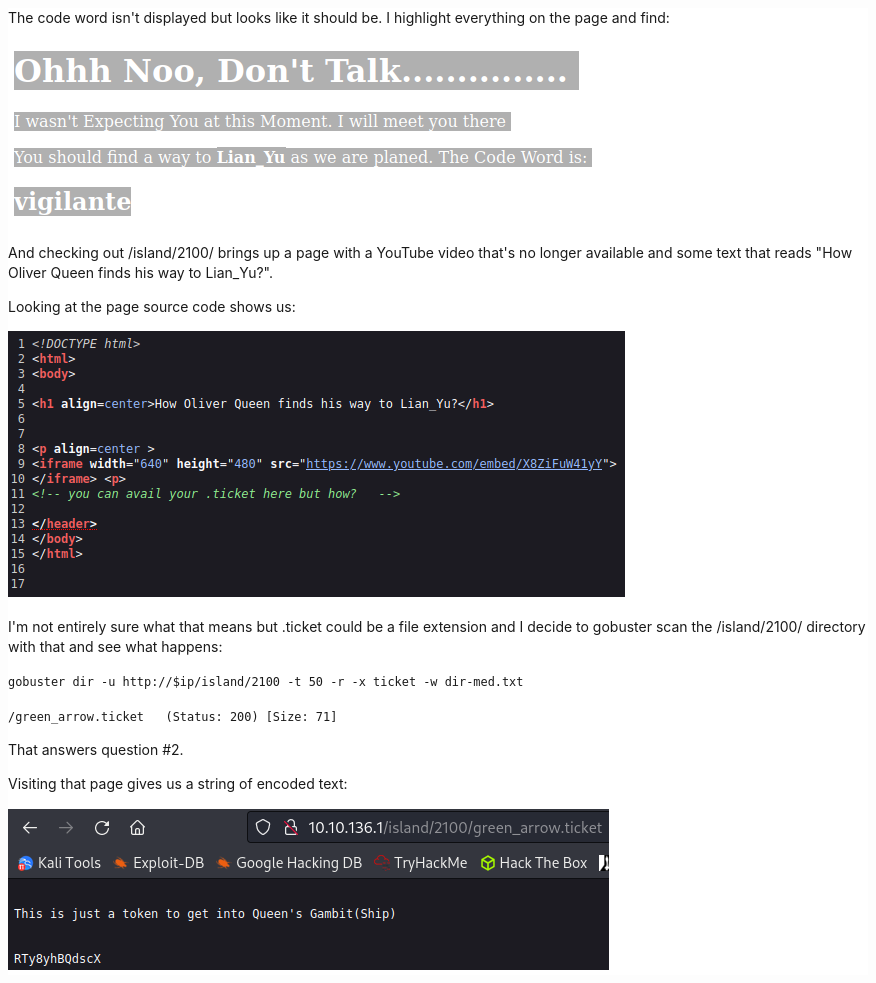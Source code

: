 The code word isn't displayed but looks like it should be. I highlight everything on the page and find:

![](images/lianyu3.png)

And checking out /island/2100/ brings up a page with a YouTube video that's no longer available and some text that reads "How Oliver Queen finds his way to Lian_Yu?".

Looking at the page source code shows us:

![](images/lianyu4.png)

I'm not entirely sure what that means but .ticket could be a file extension and I decide to gobuster scan the /island/2100/ directory with that and see what happens:

`gobuster dir -u http://$ip/island/2100 -t 50 -r -x ticket -w dir-med.txt`

```
/green_arrow.ticket   (Status: 200) [Size: 71]
```

That answers question #2.

Visiting that page gives us a string of encoded text:

![](images/lianyu5.png)
